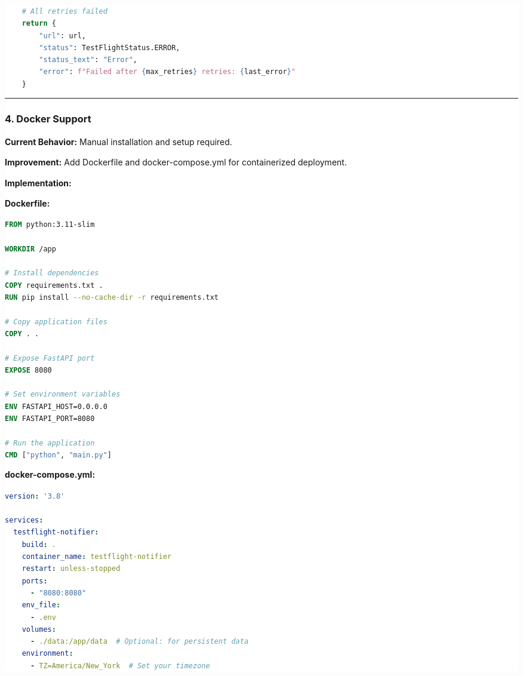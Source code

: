 ```python
    # All retries failed
    return {
        "url": url,
        "status": TestFlightStatus.ERROR,
        "status_text": "Error",
        "error": f"Failed after {max_retries} retries: {last_error}"
    }
```

---

### 4. Docker Support

**Current Behavior:** Manual installation and setup required.

**Improvement:** Add Dockerfile and docker-compose.yml for containerized deployment.

**Implementation:**

**Dockerfile:**
```dockerfile
FROM python:3.11-slim

WORKDIR /app

# Install dependencies
COPY requirements.txt .
RUN pip install --no-cache-dir -r requirements.txt

# Copy application files
COPY . .

# Expose FastAPI port
EXPOSE 8080

# Set environment variables
ENV FASTAPI_HOST=0.0.0.0
ENV FASTAPI_PORT=8080

# Run the application
CMD ["python", "main.py"]
```

**docker-compose.yml:**
```yaml
version: '3.8'

services:
  testflight-notifier:
    build: .
    container_name: testflight-notifier
    restart: unless-stopped
    ports:
      - "8080:8080"
    env_file:
      - .env
    volumes:
      - ./data:/app/data  # Optional: for persistent data
    environment:
      - TZ=America/New_York  # Set your timezone
```
